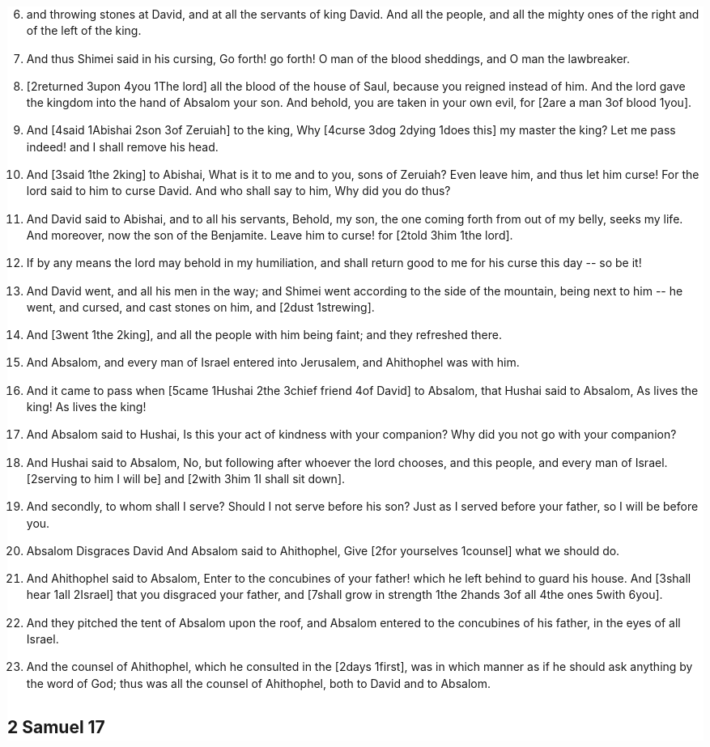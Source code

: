 6. and throwing stones at  David, and at all the servants  of king David. And all the people, and all the mighty ones of the right and of the left of the king.

7. And thus Shimei said in  his cursing, Go forth! go forth! O man of the blood sheddings, and O man the lawbreaker.

8. [2returned 3upon 4you 1The lord] all the blood of the house of Saul, because you reigned instead of him. And the lord gave the kingdom into the hand of Absalom  your son. And behold, you are taken in  your own evil, for [2are a man 3of blood 1you].

9. And [4said 1Abishai 2son 3of Zeruiah] to the king, Why [4curse  3dog  2dying 1does this]  my master the king? Let me pass indeed! and I shall remove  his head.

10. And [3said 1the 2king] to Abishai, What is it to me and to you, sons of Zeruiah? Even leave him, and thus let him curse! For the lord said to him to curse  David. And who shall say to him, Why did you do thus?

11. And David said to Abishai, and to all  his servants, Behold,  my son, the one coming forth from out of  my belly, seeks  my life. And moreover, now the son of the Benjamite. Leave him to curse! for [2told 3him 1the lord].

12. If by any means the lord may behold in  my humiliation, and shall return good to me for  his curse  this day -- so be it!

13. And David went, and all  his men in the way; and Shimei went according to the side of the mountain, being next to him -- he went, and cursed, and cast stones on him, and  [2dust 1strewing].

14. And [3went 1the 2king], and all the people with him being faint; and they refreshed there.

15. And Absalom, and every man of Israel entered into Jerusalem, and Ahithophel was with him.

16. And it came to pass when [5came 1Hushai 2the 3chief friend 4of David] to Absalom, that Hushai said to Absalom, As lives the king! As lives the king!

17. And Absalom said to Hushai, Is this  your act of kindness with  your companion? Why did you not go with  your companion?

18. And Hushai said to  Absalom, No, but following after whoever the lord chooses, and  this people, and every man of Israel. [2serving to him I will be] and [2with 3him 1I shall sit down].

19. And  secondly, to whom shall I serve? Should I not serve before  his son? Just as I served before  your father, so I will be before you. 

20.  Absalom Disgraces David And Absalom said to Ahithophel, Give [2for yourselves 1counsel] what we should do.

21. And Ahithophel said to Absalom, Enter to the concubines  of your father! which he left behind to guard  his house. And [3shall hear 1all 2Israel] that you disgraced  your father, and [7shall grow in strength 1the 2hands 3of all 4the ones 5with 6you].

22. And they pitched the tent  of Absalom upon the roof, and Absalom entered to the concubines  of his father, in the eyes of all  Israel.

23. And the counsel of Ahithophel, which he consulted in the [2days  1first], was in which manner as if he should ask anything by the word  of God; thus was all the counsel  of Ahithophel, both to David and to Absalom.  

## 2 Samuel 17
